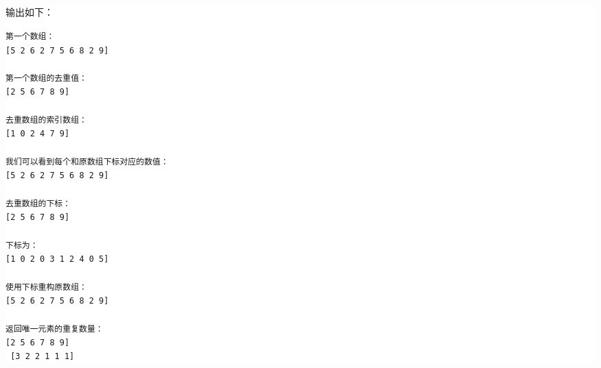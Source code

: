 输出如下：

```
第一个数组：
[5 2 6 2 7 5 6 8 2 9]

第一个数组的去重值：
[2 5 6 7 8 9]

去重数组的索引数组：
[1 0 2 4 7 9]

我们可以看到每个和原数组下标对应的数值：
[5 2 6 2 7 5 6 8 2 9]

去重数组的下标：
[2 5 6 7 8 9]

下标为：
[1 0 2 0 3 1 2 4 0 5]

使用下标重构原数组：
[5 2 6 2 7 5 6 8 2 9]

返回唯一元素的重复数量：
[2 5 6 7 8 9]
 [3 2 2 1 1 1]
```


